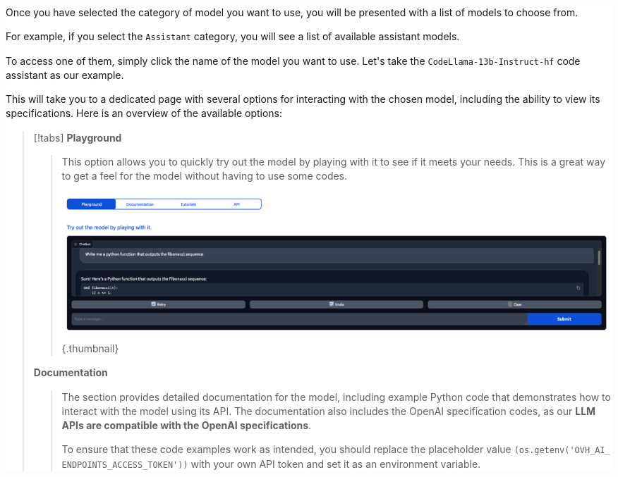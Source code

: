 Once you have selected the category of model you want to use, you will be presented with a list of models to choose from.

For example, if you select the `Assistant` category, you will see a list of available assistant models.

To access one of them, simply click the name of the model you want to use. Let's take the `CodeLlama-13b-Instruct-hf` code assistant as our example.

This will take you to a dedicated page with several options for interacting with the chosen model, including the ability to view its specifications. Here is an overview of the available options:

> [!tabs]
> **Playground**
>>
>> This option allows you to quickly try out the model by playing with it to see if it meets your needs. This is a great way to get a feel for the model without having to use some codes.
>>
>> ![AI Endpoints token terms](images/playground_demo.png){.thumbnail}
>>
> **Documentation**
>>
>> The section provides detailed documentation for the model, including example Python code that demonstrates how to interact with the model using its API. The documentation also includes the OpenAI specification codes, as our **LLM APIs are compatible with the OpenAI specifications**.
>>
>> To ensure that these code examples work as intended, you should replace the placeholder value `(os.getenv('OVH_AI_ENDPOINTS_ACCESS_TOKEN'))` with your own API token and set it as an environment variable.
>>